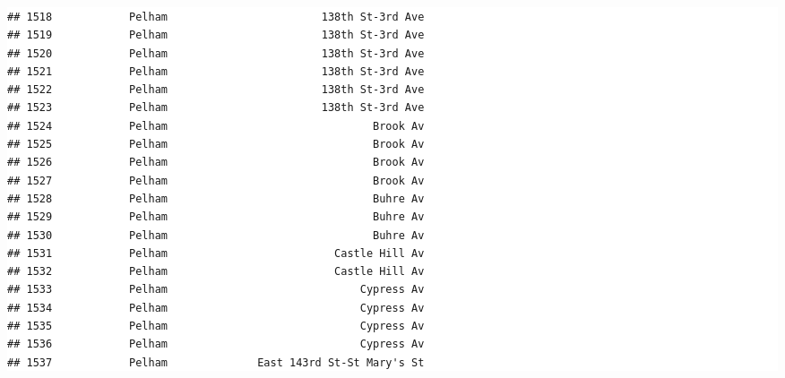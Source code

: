     ## 1518            Pelham                        138th St-3rd Ave
    ## 1519            Pelham                        138th St-3rd Ave
    ## 1520            Pelham                        138th St-3rd Ave
    ## 1521            Pelham                        138th St-3rd Ave
    ## 1522            Pelham                        138th St-3rd Ave
    ## 1523            Pelham                        138th St-3rd Ave
    ## 1524            Pelham                                Brook Av
    ## 1525            Pelham                                Brook Av
    ## 1526            Pelham                                Brook Av
    ## 1527            Pelham                                Brook Av
    ## 1528            Pelham                                Buhre Av
    ## 1529            Pelham                                Buhre Av
    ## 1530            Pelham                                Buhre Av
    ## 1531            Pelham                          Castle Hill Av
    ## 1532            Pelham                          Castle Hill Av
    ## 1533            Pelham                              Cypress Av
    ## 1534            Pelham                              Cypress Av
    ## 1535            Pelham                              Cypress Av
    ## 1536            Pelham                              Cypress Av
    ## 1537            Pelham              East 143rd St-St Mary's St